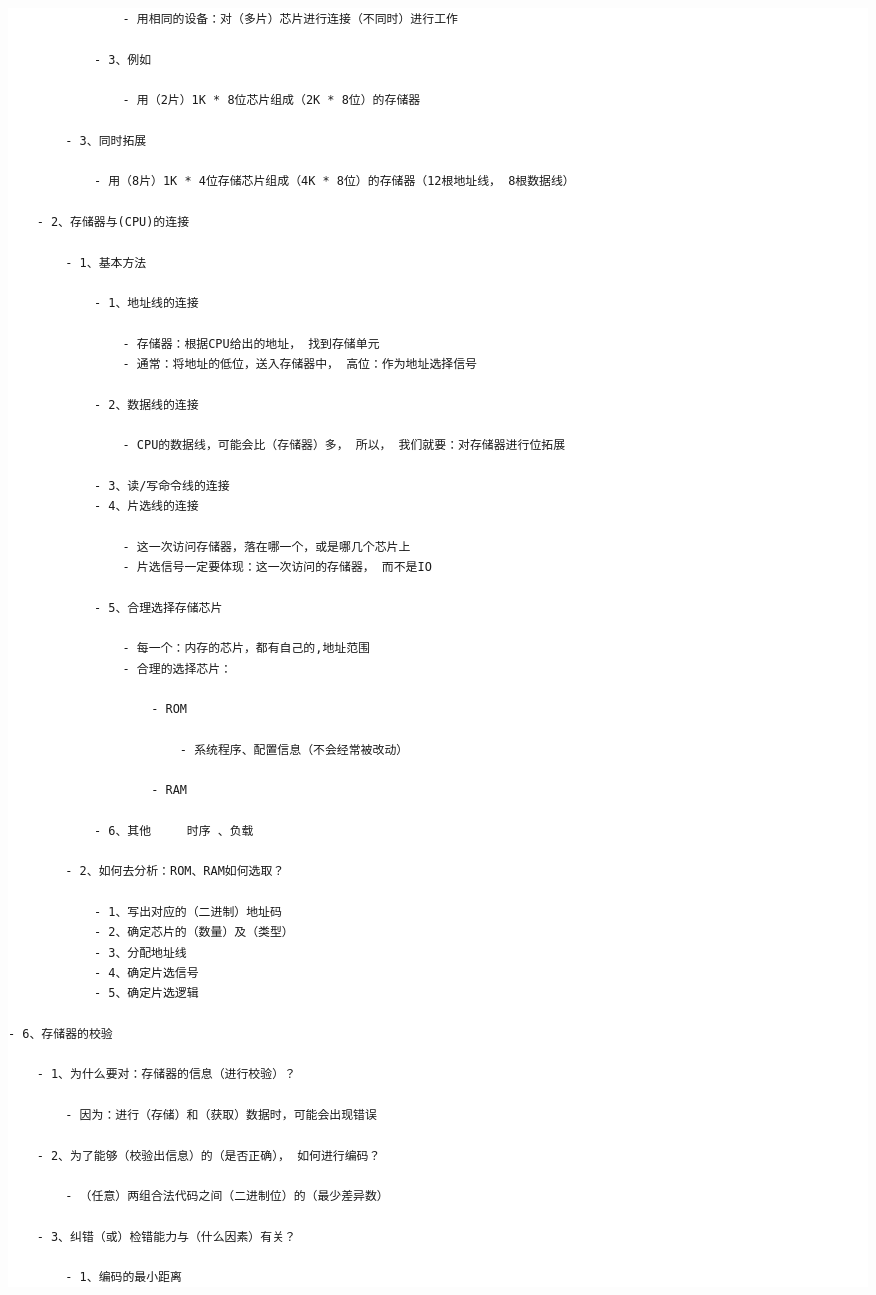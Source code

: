 					- 用相同的设备：对（多片）芯片进行连接（不同时）进行工作

				- 3、例如

					- 用（2片）1K * 8位芯片组成（2K * 8位）的存储器

			- 3、同时拓展

				- 用（8片）1K * 4位存储芯片组成（4K * 8位）的存储器（12根地址线， 8根数据线）

		- 2、存储器与(CPU)的连接

			- 1、基本方法

				- 1、地址线的连接

					- 存储器：根据CPU给出的地址， 找到存储单元
					- 通常：将地址的低位，送入存储器中， 高位：作为地址选择信号

				- 2、数据线的连接

					- CPU的数据线，可能会比（存储器）多， 所以， 我们就要：对存储器进行位拓展

				- 3、读/写命令线的连接
				- 4、片选线的连接

					- 这一次访问存储器，落在哪一个，或是哪几个芯片上
					- 片选信号一定要体现：这一次访问的存储器， 而不是IO

				- 5、合理选择存储芯片

					- 每一个：内存的芯片，都有自己的,地址范围
					- 合理的选择芯片：

						- ROM

							- 系统程序、配置信息（不会经常被改动）

						- RAM

				- 6、其他     时序 、负载

			- 2、如何去分析：ROM、RAM如何选取？

				- 1、写出对应的（二进制）地址码
				- 2、确定芯片的（数量）及（类型）
				- 3、分配地址线
				- 4、确定片选信号
				- 5、确定片选逻辑

	- 6、存储器的校验

		- 1、为什么要对：存储器的信息（进行校验）？

			- 因为：进行（存储）和（获取）数据时，可能会出现错误

		- 2、为了能够（校验出信息）的（是否正确）， 如何进行编码？

			- （任意）两组合法代码之间（二进制位）的（最少差异数）

		- 3、纠错（或）检错能力与（什么因素）有关？

			- 1、编码的最小距离

